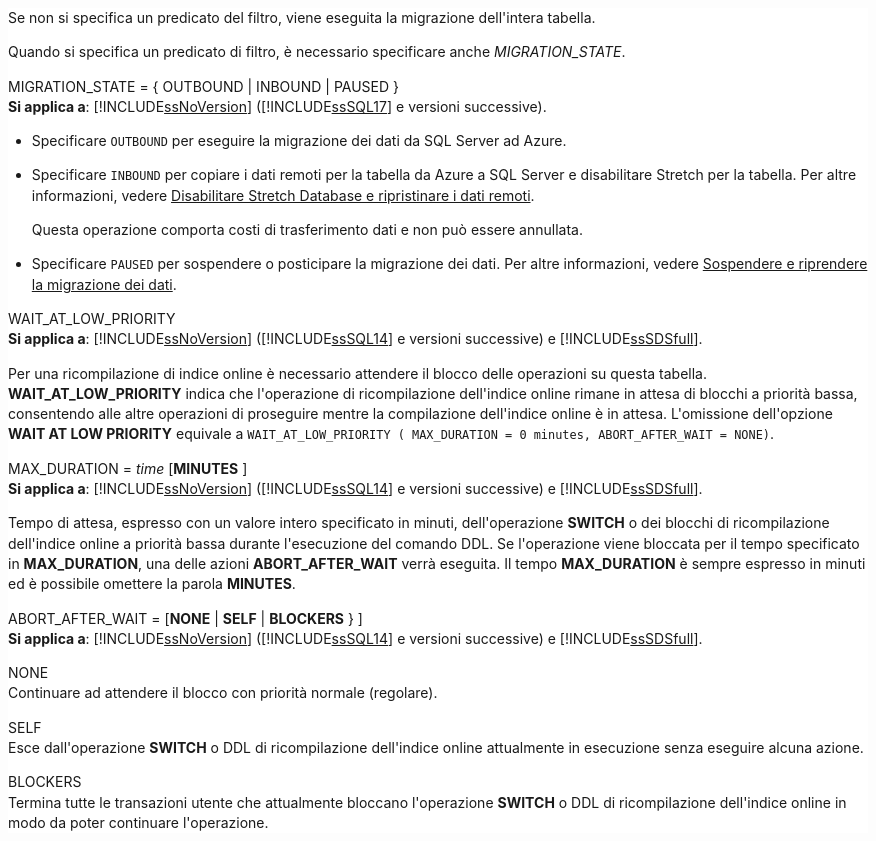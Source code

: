 Se non si specifica un predicato del filtro, viene eseguita la migrazione dell'intera tabella.

Quando si specifica un predicato di filtro, è necessario specificare anche *MIGRATION_STATE*.

MIGRATION_STATE = { OUTBOUND | INBOUND | PAUSED }  
**Si applica a**: [!INCLUDE[ssNoVersion](../../includes/ssnoversion-md.md)] ([!INCLUDE[ssSQL17](../../includes/sssql17-md.md)] e versioni successive).

- Specificare `OUTBOUND` per eseguire la migrazione dei dati da SQL Server ad Azure.
- Specificare `INBOUND` per copiare i dati remoti per la tabella da Azure a SQL Server e disabilitare Stretch per la tabella. Per altre informazioni, vedere [Disabilitare Stretch Database e ripristinare i dati remoti](../../sql-server/stretch-database/disable-stretch-database-and-bring-back-remote-data.md).

    Questa operazione comporta costi di trasferimento dati e non può essere annullata.

- Specificare `PAUSED` per sospendere o posticipare la migrazione dei dati. Per altre informazioni, vedere [Sospendere e riprendere la migrazione dei dati](../../sql-server/stretch-database/pause-and-resume-data-migration-stretch-database.md).

WAIT_AT_LOW_PRIORITY  
**Si applica a**: [!INCLUDE[ssNoVersion](../../includes/ssnoversion-md.md)] ([!INCLUDE[ssSQL14](../../includes/sssql14-md.md)] e versioni successive) e [!INCLUDE[ssSDSfull](../../includes/sssdsfull-md.md)].

Per una ricompilazione di indice online è necessario attendere il blocco delle operazioni su questa tabella. **WAIT_AT_LOW_PRIORITY** indica che l'operazione di ricompilazione dell'indice online rimane in attesa di blocchi a priorità bassa, consentendo alle altre operazioni di proseguire mentre la compilazione dell'indice online è in attesa. L'omissione dell'opzione **WAIT AT LOW PRIORITY** equivale a `WAIT_AT_LOW_PRIORITY ( MAX_DURATION = 0 minutes, ABORT_AFTER_WAIT = NONE)`.

MAX_DURATION = *time* [**MINUTES** ]  
**Si applica a**: [!INCLUDE[ssNoVersion](../../includes/ssnoversion-md.md)] ([!INCLUDE[ssSQL14](../../includes/sssql14-md.md)] e versioni successive) e [!INCLUDE[ssSDSfull](../../includes/sssdsfull-md.md)].

Tempo di attesa, espresso con un valore intero specificato in minuti, dell'operazione **SWITCH** o dei blocchi di ricompilazione dell'indice online a priorità bassa durante l'esecuzione del comando DDL. Se l'operazione viene bloccata per il tempo specificato in **MAX_DURATION**, una delle azioni **ABORT_AFTER_WAIT** verrà eseguita. Il tempo **MAX_DURATION** è sempre espresso in minuti ed è possibile omettere la parola **MINUTES**.

ABORT_AFTER_WAIT = [**NONE** | **SELF** | **BLOCKERS** } ]  
**Si applica a**: [!INCLUDE[ssNoVersion](../../includes/ssnoversion-md.md)] ([!INCLUDE[ssSQL14](../../includes/sssql14-md.md)] e versioni successive) e [!INCLUDE[ssSDSfull](../../includes/sssdsfull-md.md)].

NONE  
Continuare ad attendere il blocco con priorità normale (regolare).

SELF  
Esce dall'operazione **SWITCH** o DDL di ricompilazione dell'indice online attualmente in esecuzione senza eseguire alcuna azione.

BLOCKERS  
Termina tutte le transazioni utente che attualmente bloccano l'operazione **SWITCH** o DDL di ricompilazione dell'indice online in modo da poter continuare l'operazione.
